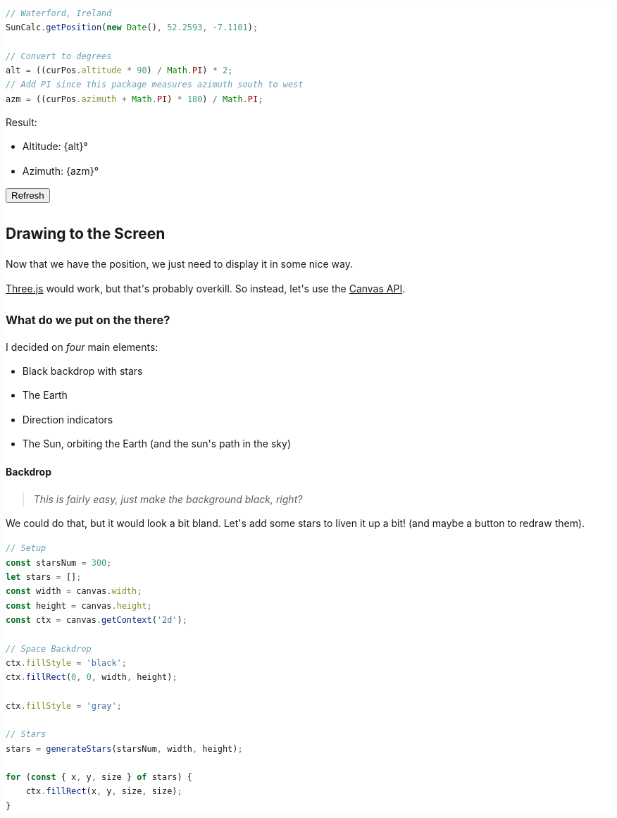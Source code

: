 ```js
// Waterford, Ireland
SunCalc.getPosition(new Date(), 52.2593, -7.1101);

// Convert to degrees
alt = ((curPos.altitude * 90) / Math.PI) * 2;
// Add PI since this package measures azimuth south to west
azm = ((curPos.azimuth + Math.PI) * 180) / Math.PI;
```

Result:

- Altitude: {alt}&deg;

- Azimuth: {azm}&deg;

<button type="button" on:click={refreshSun}>Refresh</button>

## Drawing to the Screen

Now that we have the position, we just need to display it in some nice way.

[Three.js](https://threejs.org/) would work, but that's probably overkill. So instead, let's use the [Canvas API](https://developer.mozilla.org/en-US/docs/Web/API/Canvas_API).

### What do we put on the there?

I decided on _four_ main elements:

- Black backdrop with stars

- The Earth

- Direction indicators

- The Sun, orbiting the Earth (and the sun's path in the sky)

#### Backdrop

> _This is fairly easy, just make the background black, right?_

We could do that, but it would look a bit bland. Let's add some stars to liven it up a bit! (and maybe a button to redraw them).

```js
// Setup
const starsNum = 300;
let stars = [];
const width = canvas.width;
const height = canvas.height;
const ctx = canvas.getContext('2d');

// Space Backdrop
ctx.fillStyle = 'black';
ctx.fillRect(0, 0, width, height);

ctx.fillStyle = 'gray';

// Stars
stars = generateStars(starsNum, width, height);

for (const { x, y, size } of stars) {
	ctx.fillRect(x, y, size, size);
}
```
